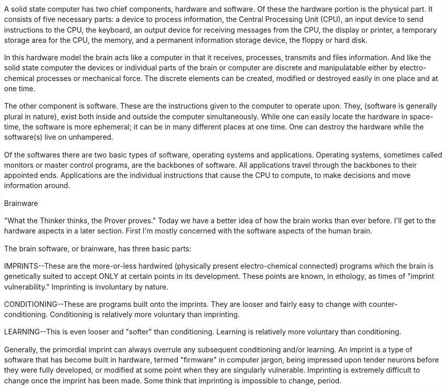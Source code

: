    A solid state computer has two chief components, hardware and
software. Of these the hardware portion is the physical part. It
consists of five necessary parts: a device to process information,
the Central Processing Unit (CPU), an input device to send
instructions to the CPU, the keyboard, an output device for
receiving messages from the CPU, the display or printer, a
temporary storage area for the CPU, the memory, and a permanent
information storage device, the floppy or hard disk.

   In this hardware model the brain acts like a computer in that
it receives, processes, transmits and files information. And like
the solid state computer the devices or individual parts of the
brain or computer are discrete and manipulatable either by
electro- chemical processes or mechanical force.  The discrete
elements can be created, modified or destroyed easily in one place
and at one time.

   The other component is software.  These are the instructions
given to the computer to operate upon. They, (software is
generally plural in nature), exist both inside and outside the
computer simultaneously.  While one can easily locate the hardware
in space- time, the software is more ephemeral; it can be in many
different places at one time.  One can destroy the hardware while
the software(s) live on unhampered.

   Of the softwares there are two basic types of software,
operating systems and applications.  Operating systems, sometimes
called monitors or master control programs, are the backbones of
software. All applications travel through the backbones to their
appointed ends.  Applications are the individual instructions that
cause the CPU to compute, to make decisions and move information
around.

Brainware

   "What the Thinker thinks, the Prover proves." Today we have a
better idea of how the brain works than ever before. I'll get to
the hardware aspects in a later section.  First I'm mostly
concerned with the software aspects of the human brain.

   The brain software, or brainware, has three basic parts:

   IMPRINTS--These are the more-or-less hardwired (physically
present electro-chemical connected) programs which the brain is
genetically suited to accept ONLY at certain points in its
development. These points are known, in ethology, as times of
"imprint vulnerability."  Imprinting is involuntary by nature.

   CONDITIONING--These are programs built onto the imprints. They
are looser and fairly easy to change with counter- conditioning.
Conditioning is relatively more voluntary than imprinting.

   LEARNING--This is even looser and "softer" than conditioning.
Learning is relatively more voluntary than conditioning.

   Generally, the primordial imprint can always overrule any
subsequent conditioning and/or learning. An imprint is a type of
software that has become built in hardware, termed "firmware" in
computer jargon, being impressed upon tender neurons before they
were fully developed, or modified at some point when they are
singularly vulnerable. Imprinting is extremely difficult to change
once the imprint has been made. Some think that imprinting is
impossible to change, period.
